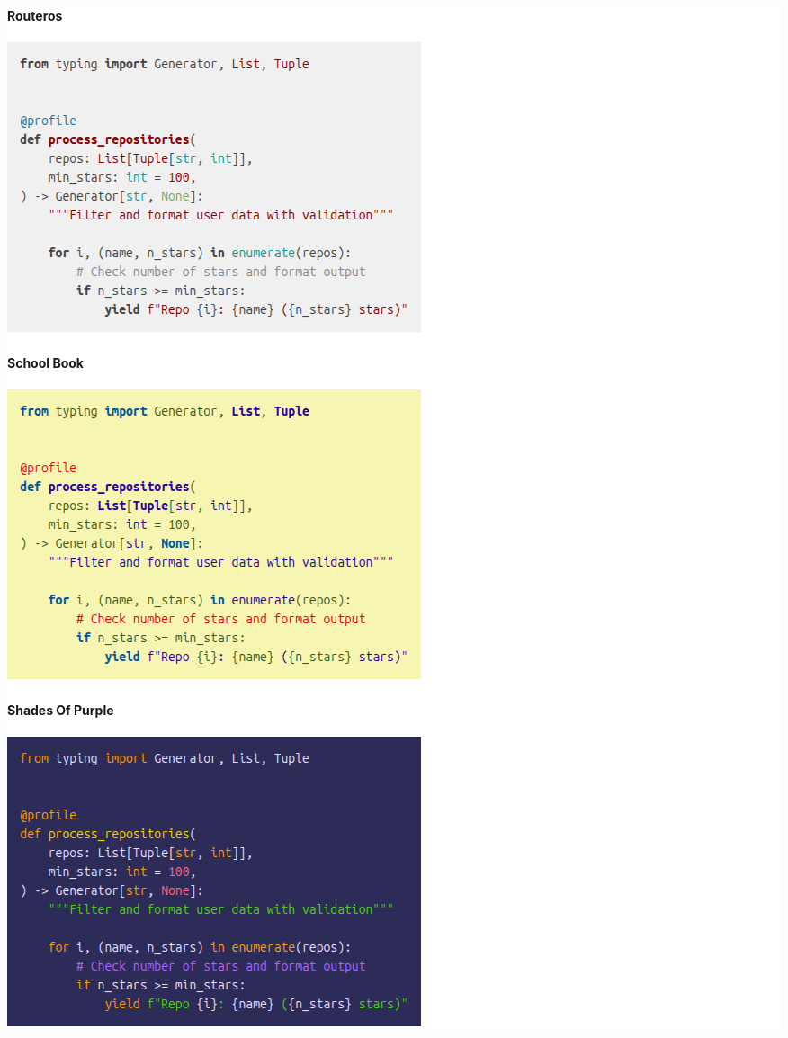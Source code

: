 #### Routeros
![routeros](screenshots/routeros.png)

#### School Book
![school-book](screenshots/school-book.png)

#### Shades Of Purple
![shades-of-purple](screenshots/shades-of-purple.png)
